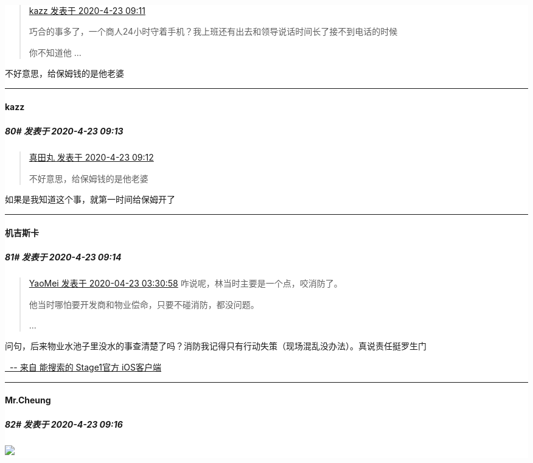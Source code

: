 

<blockquote><a href="httphttps://bbs.saraba1st.com/2b/forum.php?mod=redirect&amp;goto=findpost&amp;pid=47171953&amp;ptid=1925531" target="_blank">kazz 发表于 2020-4-23 09:11</a>

巧合的事多了，一个商人24小时守着手机？我上班还有出去和领导说话时间长了接不到电话的时候


你不知道他 ...</blockquote>
不好意思，给保姆钱的是他老婆







*****

####  kazz  
##### 80#       发表于 2020-4-23 09:13



<blockquote><a href="httphttps://bbs.saraba1st.com/2b/forum.php?mod=redirect&amp;goto=findpost&amp;pid=47171961&amp;ptid=1925531" target="_blank">真田丸 发表于 2020-4-23 09:12</a>

不好意思，给保姆钱的是他老婆</blockquote>
如果是我知道这个事，就第一时间给保姆开了







*****

####  机吉斯卡  
##### 81#       发表于 2020-4-23 09:14



<blockquote><a href="httphttps://bbs.saraba1st.com/2b/forum.php?mod=redirect&amp;goto=findpost&amp;pid=47171082&amp;ptid=1925531" target="_blank">YaoMei 发表于 2020-04-23 03:30:58</a>
咋说呢，林当时主要是一个点，咬消防了。

他当时哪怕要开发商和物业偿命，只要不碰消防，都没问题。

 ...</blockquote>问句，后来物业水池子里没水的事查清楚了吗？消防我记得只有行动失策（现场混乱没办法）。真说责任挺罗生门

[  -- 来自 能搜索的 Stage1官方 iOS客户端](https://itunes.apple.com/fi/app/saraba1st/id1221237470?mt=8)







*****

####  Mr.Cheung  
##### 82#       发表于 2020-4-23 09:16



<img src="https://static.saraba1st.com/image/smiley/face2017/015.png" referrerpolicy="no-referrer">
